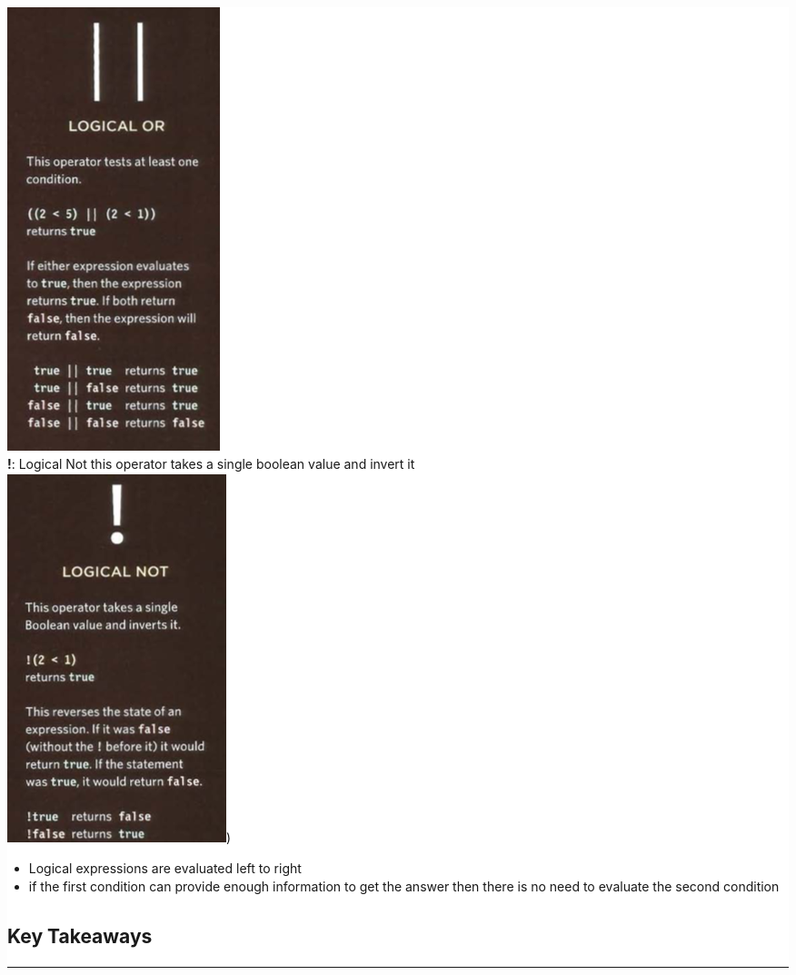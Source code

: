 ![logicalor](../Images/logical-or.png)  
**!**: Logical Not this operator takes a single boolean value and invert it  
![logicalnot](../Images/logical-not.png))  
+ Logical expressions are evaluated left to right
+ if the first condition can provide enough information to get the answer then there is no need to evaluate the second condition
## **Key Takeaways**

---